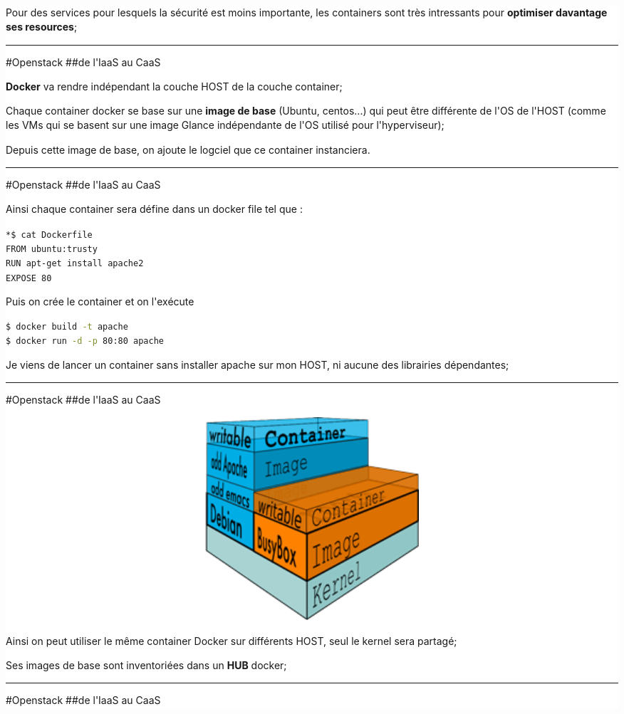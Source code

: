 Pour des services pour lesquels la sécurité est moins importante, les containers sont très intressants pour __optimiser davantage ses resources__;

---
#Openstack
##de l'IaaS au CaaS

__Docker__ va rendre indépendant la couche HOST de la couche container;

Chaque container docker se base sur une __image de base__ (Ubuntu, centos...) qui peut être différente de l'OS de l'HOST (comme les VMs qui se basent sur une image Glance indépendante de l'OS utilisé pour l'hyperviseur);

Depuis cette image de base, on ajoute le logciel que ce container instanciera.

---
#Openstack
##de l'IaaS au CaaS

Ainsi chaque container sera défine dans un docker file tel que :

```sh
*$ cat Dockerfile
FROM ubuntu:trusty
RUN apt-get install apache2
EXPOSE 80
```
Puis on crée le container et on l'exécute
```sh
$ docker build -t apache
$ docker run -d -p 80:80 apache
```
Je viens de lancer un container sans installer apache sur mon HOST, ni aucune des librairies dépendantes;

---
#Openstack
##de l'IaaS au CaaS

<p style="text-align:center;"><img src="img/docker.png" style="width: 300px;"/></p>

Ainsi on peut utiliser le même container Docker sur différents HOST, seul le kernel sera partagé;

Ses images de base sont inventoriées dans un __HUB__ docker;

---
#Openstack
##de l'IaaS au CaaS
